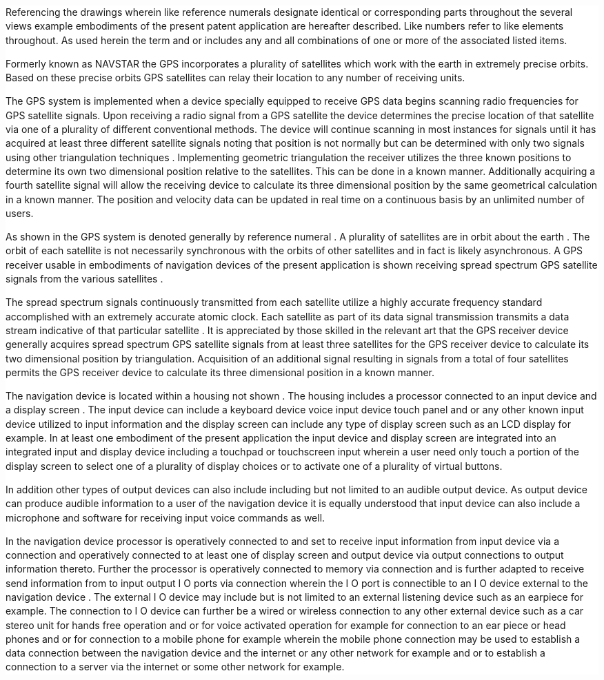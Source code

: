 Referencing the drawings wherein like reference numerals designate identical or corresponding parts throughout the several views example embodiments of the present patent application are hereafter described. Like numbers refer to like elements throughout. As used herein the term and or includes any and all combinations of one or more of the associated listed items.

Formerly known as NAVSTAR the GPS incorporates a plurality of satellites which work with the earth in extremely precise orbits. Based on these precise orbits GPS satellites can relay their location to any number of receiving units.

The GPS system is implemented when a device specially equipped to receive GPS data begins scanning radio frequencies for GPS satellite signals. Upon receiving a radio signal from a GPS satellite the device determines the precise location of that satellite via one of a plurality of different conventional methods. The device will continue scanning in most instances for signals until it has acquired at least three different satellite signals noting that position is not normally but can be determined with only two signals using other triangulation techniques . Implementing geometric triangulation the receiver utilizes the three known positions to determine its own two dimensional position relative to the satellites. This can be done in a known manner. Additionally acquiring a fourth satellite signal will allow the receiving device to calculate its three dimensional position by the same geometrical calculation in a known manner. The position and velocity data can be updated in real time on a continuous basis by an unlimited number of users.

As shown in the GPS system is denoted generally by reference numeral . A plurality of satellites are in orbit about the earth . The orbit of each satellite is not necessarily synchronous with the orbits of other satellites and in fact is likely asynchronous. A GPS receiver usable in embodiments of navigation devices of the present application is shown receiving spread spectrum GPS satellite signals from the various satellites .

The spread spectrum signals continuously transmitted from each satellite utilize a highly accurate frequency standard accomplished with an extremely accurate atomic clock. Each satellite as part of its data signal transmission transmits a data stream indicative of that particular satellite . It is appreciated by those skilled in the relevant art that the GPS receiver device generally acquires spread spectrum GPS satellite signals from at least three satellites for the GPS receiver device to calculate its two dimensional position by triangulation. Acquisition of an additional signal resulting in signals from a total of four satellites permits the GPS receiver device to calculate its three dimensional position in a known manner.

The navigation device is located within a housing not shown . The housing includes a processor connected to an input device and a display screen . The input device can include a keyboard device voice input device touch panel and or any other known input device utilized to input information and the display screen can include any type of display screen such as an LCD display for example. In at least one embodiment of the present application the input device and display screen are integrated into an integrated input and display device including a touchpad or touchscreen input wherein a user need only touch a portion of the display screen to select one of a plurality of display choices or to activate one of a plurality of virtual buttons.

In addition other types of output devices can also include including but not limited to an audible output device. As output device can produce audible information to a user of the navigation device it is equally understood that input device can also include a microphone and software for receiving input voice commands as well.

In the navigation device processor is operatively connected to and set to receive input information from input device via a connection and operatively connected to at least one of display screen and output device via output connections to output information thereto. Further the processor is operatively connected to memory via connection and is further adapted to receive send information from to input output I O ports via connection wherein the I O port is connectible to an I O device external to the navigation device . The external I O device may include but is not limited to an external listening device such as an earpiece for example. The connection to I O device can further be a wired or wireless connection to any other external device such as a car stereo unit for hands free operation and or for voice activated operation for example for connection to an ear piece or head phones and or for connection to a mobile phone for example wherein the mobile phone connection may be used to establish a data connection between the navigation device and the internet or any other network for example and or to establish a connection to a server via the internet or some other network for example.

